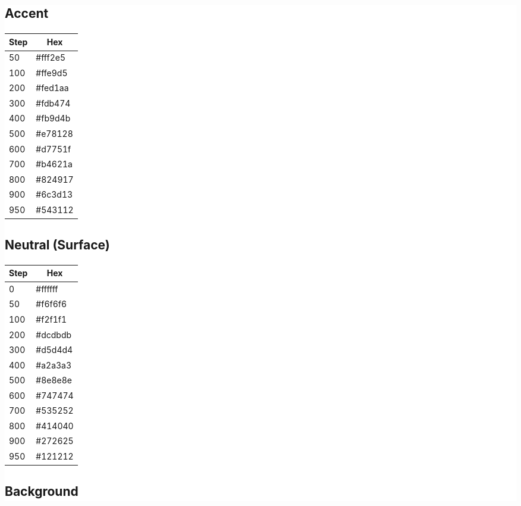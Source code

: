 ## Accent

| Step | Hex     |
| ---- | ------- |
| 50   | #fff2e5 |
| 100  | #ffe9d5 |
| 200  | #fed1aa |
| 300  | #fdb474 |
| 400  | #fb9d4b |
| 500  | #e78128 |
| 600  | #d7751f |
| 700  | #b4621a |
| 800  | #824917 |
| 900  | #6c3d13 |
| 950  | #543112 |

## Neutral (Surface)

| Step | Hex     |
| ---- | ------- |
| 0    | #ffffff |
| 50   | #f6f6f6 |
| 100  | #f2f1f1 |
| 200  | #dcdbdb |
| 300  | #d5d4d4 |
| 400  | #a2a3a3 |
| 500  | #8e8e8e |
| 600  | #747474 |
| 700  | #535252 |
| 800  | #414040 |
| 900  | #272625 |
| 950  | #121212 |

## Background
